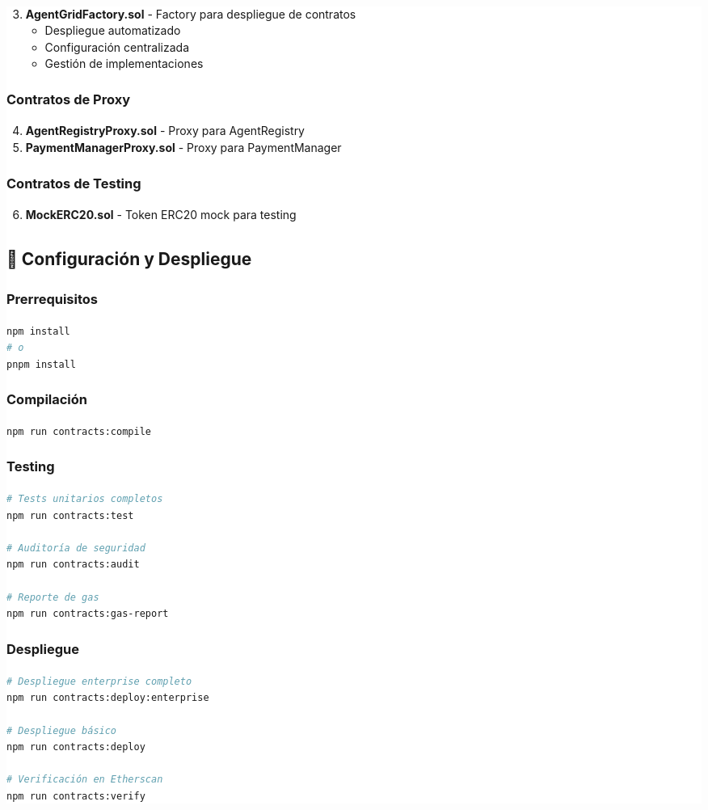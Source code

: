 3. **AgentGridFactory.sol** - Factory para despliegue de contratos
   - Despliegue automatizado
   - Configuración centralizada
   - Gestión de implementaciones

### Contratos de Proxy

4. **AgentRegistryProxy.sol** - Proxy para AgentRegistry
5. **PaymentManagerProxy.sol** - Proxy para PaymentManager

### Contratos de Testing

6. **MockERC20.sol** - Token ERC20 mock para testing

## 🔧 Configuración y Despliegue

### Prerrequisitos

```bash
npm install
# o
pnpm install
```

### Compilación

```bash
npm run contracts:compile
```

### Testing

```bash
# Tests unitarios completos
npm run contracts:test

# Auditoría de seguridad
npm run contracts:audit

# Reporte de gas
npm run contracts:gas-report
```

### Despliegue

```bash
# Despliegue enterprise completo
npm run contracts:deploy:enterprise

# Despliegue básico
npm run contracts:deploy

# Verificación en Etherscan
npm run contracts:verify
```
